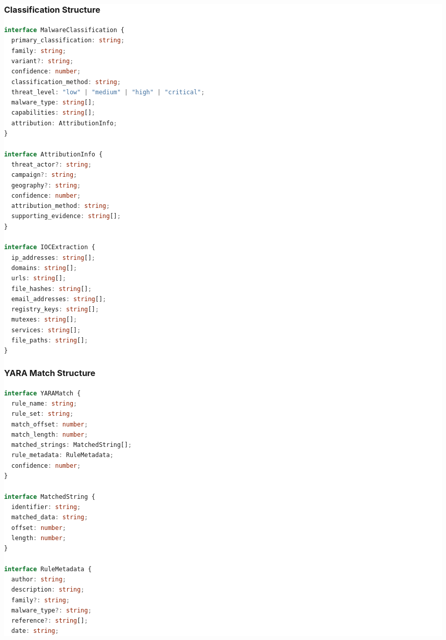 ### Classification Structure

```typescript
interface MalwareClassification {
  primary_classification: string;
  family: string;
  variant?: string;
  confidence: number;
  classification_method: string;
  threat_level: "low" | "medium" | "high" | "critical";
  malware_type: string[];
  capabilities: string[];
  attribution: AttributionInfo;
}

interface AttributionInfo {
  threat_actor?: string;
  campaign?: string;
  geography?: string;
  confidence: number;
  attribution_method: string;
  supporting_evidence: string[];
}

interface IOCExtraction {
  ip_addresses: string[];
  domains: string[];
  urls: string[];
  file_hashes: string[];
  email_addresses: string[];
  registry_keys: string[];
  mutexes: string[];
  services: string[];
  file_paths: string[];
}
```

### YARA Match Structure

```typescript
interface YARAMatch {
  rule_name: string;
  rule_set: string;
  match_offset: number;
  match_length: number;
  matched_strings: MatchedString[];
  rule_metadata: RuleMetadata;
  confidence: number;
}

interface MatchedString {
  identifier: string;
  matched_data: string;
  offset: number;
  length: number;
}

interface RuleMetadata {
  author: string;
  description: string;
  family?: string;
  malware_type?: string;
  reference?: string[];
  date: string;
```